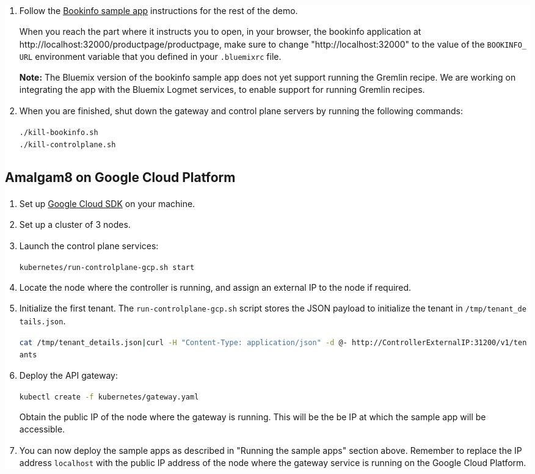 1. Follow the [Bookinfo sample app](https://github.com/amalgam8/examples/blob/master/apps/bookinfo/README.md) instructions for the rest of the demo.

    When you reach the part where it instructs you to open, in your browser, the bookinfo application at
    http://localhost:32000/productpage/productpage, make sure to change "http://localhost:32000" to the value of the `BOOKINFO_URL`
    environment variable that you defined in your `.bluemixrc` file.

    **Note:** The Bluemix version of the bookinfo sample app does not yet support running the Gremlin recipe.
    We are working on integrating the app with the Bluemix Logmet services, to enable support for running Gremlin recipes.

1. When you are finished, shut down the gateway and control plane servers by running the following commands:
    ```bash
    ./kill-bookinfo.sh
    ./kill-controlplane.sh
    ```

## Amalgam8 on Google Cloud Platform <a id="gcp"></a>

1. Set up [Google Cloud SDK](https://cloud.google.com/sdk/) on your machine.

1. Set up a cluster of 3 nodes.

1. Launch the control plane services:

    ```bash
    kubernetes/run-controlplane-gcp.sh start
    ```

1. Locate the node where the controller is running, and assign an
   external IP to the node if required.

1. Initialize the first tenant. The `run-controlplane-gcp.sh` script stores
   the JSON payload to initialize the tenant in `/tmp/tenant_details.json`.

    ```bash
    cat /tmp/tenant_details.json|curl -H "Content-Type: application/json" -d @- http://ControllerExternalIP:31200/v1/tenants
    ```

1. Deploy the API gateway:

    ```bash
    kubectl create -f kubernetes/gateway.yaml
    ```

    Obtain the public IP of the node where the gateway is running. This will be
    the be IP at which the sample app will be accessible.

1. You can now deploy the sample apps as described in "Running the sample
    apps" section above. Remember to replace the IP address `localhost`
    with the public IP address of the node where the gateway service is
    running on the Google Cloud Platform.
